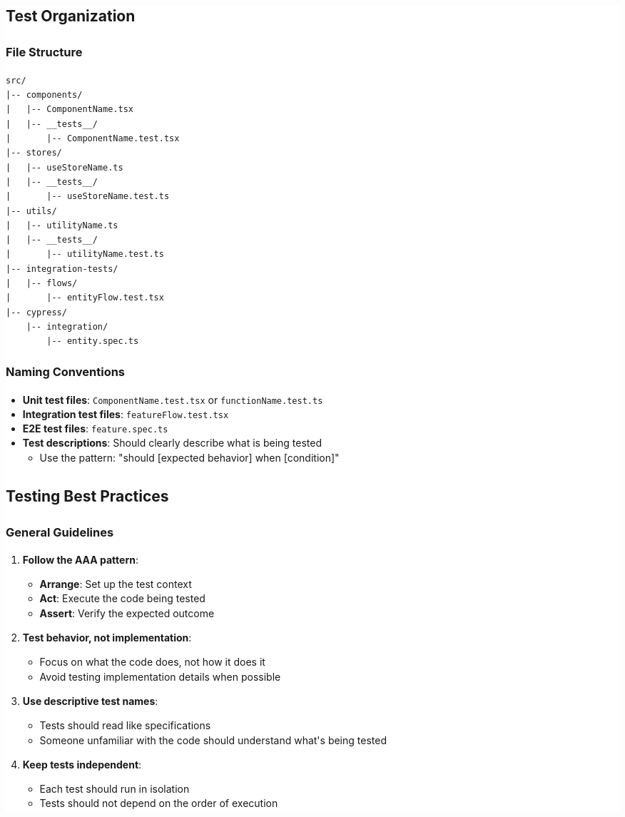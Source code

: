 ## Test Organization

### File Structure

```
src/
|-- components/
|   |-- ComponentName.tsx
|   |-- __tests__/
|       |-- ComponentName.test.tsx
|-- stores/
|   |-- useStoreName.ts
|   |-- __tests__/
|       |-- useStoreName.test.ts
|-- utils/
|   |-- utilityName.ts
|   |-- __tests__/
|       |-- utilityName.test.ts
|-- integration-tests/
|   |-- flows/
|       |-- entityFlow.test.tsx
|-- cypress/
    |-- integration/
        |-- entity.spec.ts
```

### Naming Conventions

- **Unit test files**: `ComponentName.test.tsx` or `functionName.test.ts`
- **Integration test files**: `featureFlow.test.tsx`
- **E2E test files**: `feature.spec.ts`
- **Test descriptions**: Should clearly describe what is being tested
  - Use the pattern: "should [expected behavior] when [condition]"

## Testing Best Practices

### General Guidelines

1. **Follow the AAA pattern**:
   - **Arrange**: Set up the test context
   - **Act**: Execute the code being tested
   - **Assert**: Verify the expected outcome

2. **Test behavior, not implementation**:
   - Focus on what the code does, not how it does it
   - Avoid testing implementation details when possible

3. **Use descriptive test names**:
   - Tests should read like specifications
   - Someone unfamiliar with the code should understand what's being tested

4. **Keep tests independent**:
   - Each test should run in isolation
   - Tests should not depend on the order of execution
